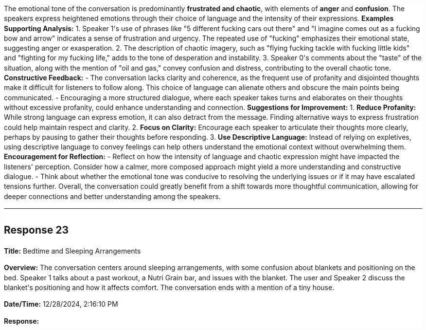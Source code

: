 The emotional tone of the conversation is predominantly **frustrated and chaotic**, with elements of **anger** and **confusion**. The speakers express heightened emotions through their choice of language and the intensity of their expressions.  **Examples Supporting Analysis:** 1. Speaker 1's use of phrases like "5 different fucking cars out there" and "I imagine comes out as a fucking bow and arrow" indicates a sense of frustration and urgency. The repeated use of "fucking" emphasizes their emotional state, suggesting anger or exasperation. 2. The description of chaotic imagery, such as "flying fucking tackle with fucking little kids" and "fighting for my fucking life," adds to the tone of desperation and instability. 3. Speaker 0's comments about the "taste" of the situation, along with the mention of "oil and gas," convey confusion and distress, contributing to the overall chaotic tone.  **Constructive Feedback:** - The conversation lacks clarity and coherence, as the frequent use of profanity and disjointed thoughts make it difficult for listeners to follow along. This choice of language can alienate others and obscure the main points being communicated. - Encouraging a more structured dialogue, where each speaker takes turns and elaborates on their thoughts without excessive profanity, could enhance understanding and connection.  **Suggestions for Improvement:** 1. **Reduce Profanity:** While strong language can express emotion, it can also detract from the message. Finding alternative ways to express frustration could help maintain respect and clarity. 2. **Focus on Clarity:** Encourage each speaker to articulate their thoughts more clearly, perhaps by pausing to gather their thoughts before responding. 3. **Use Descriptive Language:** Instead of relying on expletives, using descriptive language to convey feelings can help others understand the emotional context without overwhelming them.  **Encouragement for Reflection:** - Reflect on how the intensity of language and chaotic expression might have impacted the listeners' perception. Consider how a calmer, more composed approach might yield a more understanding and constructive dialogue. - Think about whether the emotional tone was conducive to resolving the underlying issues or if it may have escalated tensions further.  Overall, the conversation could greatly benefit from a shift towards more thoughtful communication, allowing for deeper connections and better understanding among the speakers.

---

## Response 23

**Title:** Bedtime and Sleeping Arrangements

**Overview:** The conversation centers around sleeping arrangements, with some confusion about blankets and positioning on the bed. Speaker 1 talks about a past workout, a Nutri Grain bar, and issues with the blanket. The user and Speaker 2 discuss the blanket's positioning and how it affects comfort. The conversation ends with a mention of a tiny house.

**Date/Time:** 12/28/2024, 2:16:10 PM

**Response:**
